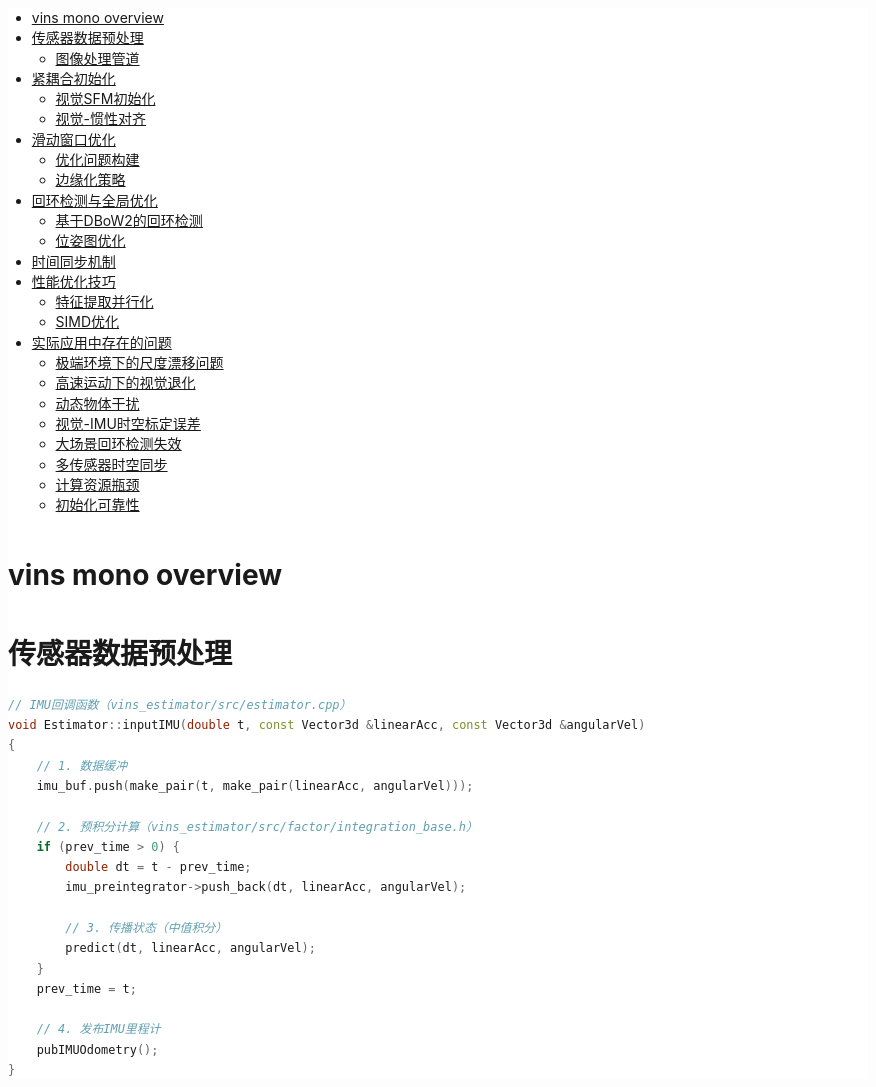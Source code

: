 - [vins mono overview](#vins-mono-overview)
- [传感器数据预处理](#传感器数据预处理)
  - [图像处理管道](#图像处理管道)
- [紧耦合初始化](#紧耦合初始化)
  - [视觉SFM初始化](#视觉sfm初始化)
  - [视觉-惯性对齐](#视觉-惯性对齐)
- [滑动窗口优化](#滑动窗口优化)
  - [优化问题构建](#优化问题构建)
  - [边缘化策略](#边缘化策略)
- [回环检测与全局优化](#回环检测与全局优化)
  - [基于DBoW2的回环检测](#基于dbow2的回环检测)
  - [位姿图优化](#位姿图优化)
- [时间同步机制](#时间同步机制)
- [性能优化技巧](#性能优化技巧)
  - [特征提取并行化](#特征提取并行化)
  - [SIMD优化](#simd优化)
- [实际应用中存在的问题](#实际应用中存在的问题)
  - [极端环境下的尺度漂移问题](#极端环境下的尺度漂移问题)
  - [高速运动下的视觉退化](#高速运动下的视觉退化)
  - [动态物体干扰](#动态物体干扰)
  - [视觉-IMU时空标定误差](#视觉-imu时空标定误差)
  - [大场景回环检测失效](#大场景回环检测失效)
  - [多传感器时空同步](#多传感器时空同步)
  - [计算资源瓶颈](#计算资源瓶颈)
  - [初始化可靠性](#初始化可靠性)

# vins mono overview

# 传感器数据预处理

```cpp
// IMU回调函数（vins_estimator/src/estimator.cpp）
void Estimator::inputIMU(double t, const Vector3d &linearAcc, const Vector3d &angularVel)
{
    // 1. 数据缓冲
    imu_buf.push(make_pair(t, make_pair(linearAcc, angularVel)));
    
    // 2. 预积分计算（vins_estimator/src/factor/integration_base.h）
    if (prev_time > 0) {
        double dt = t - prev_time;
        imu_preintegrator->push_back(dt, linearAcc, angularVel);
        
        // 3. 传播状态（中值积分）
        predict(dt, linearAcc, angularVel);
    }
    prev_time = t;
    
    // 4. 发布IMU里程计
    pubIMUOdometry();
}
```
